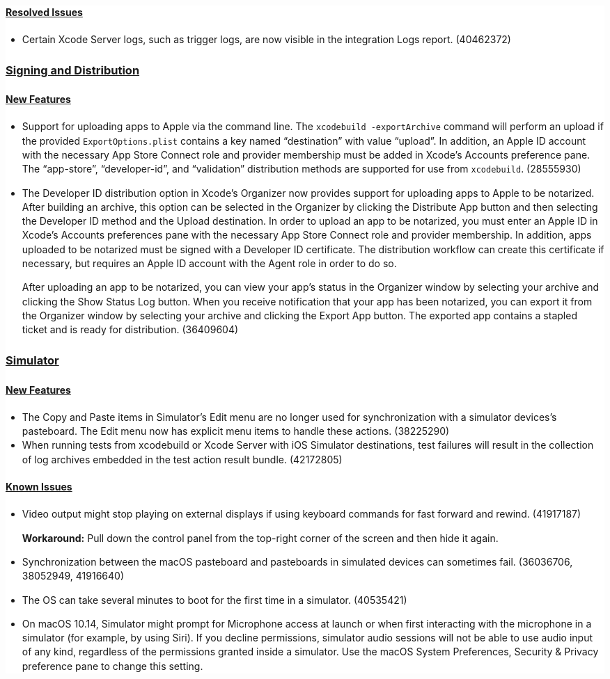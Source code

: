 #### [Resolved Issues](https://developer.apple.com/documentation/xcode-release-notes/xcode-10-release-notes#Resolved-Issues)

- Certain Xcode Server logs, such as trigger logs, are now visible in the integration Logs report. (40462372)

### [Signing and Distribution](https://developer.apple.com/documentation/xcode-release-notes/xcode-10-release-notes#Signing-and-Distribution)

#### [New Features](https://developer.apple.com/documentation/xcode-release-notes/xcode-10-release-notes#New-Features)

- Support for uploading apps to Apple via the command line. The `xcodebuild -exportArchive` command will perform an upload if the provided `ExportOptions.plist` contains a key named “destination” with value “upload”. In addition, an Apple ID account with the necessary App Store Connect role and provider membership must be added in Xcode’s Accounts preference pane. The “app-store”, “developer-id”, and “validation” distribution methods are supported for use from `xcodebuild`. (28555930)
- The Developer ID distribution option in Xcode’s Organizer now provides support for uploading apps to Apple to be notarized. After building an archive, this option can be selected in the Organizer by clicking the Distribute App button and then selecting the Developer ID method and the Upload destination. In order to upload an app to be notarized, you must enter an Apple ID in Xcode’s Accounts preferences pane with the necessary App Store Connect role and provider membership. In addition, apps uploaded to be notarized must be signed with a Developer ID certificate. The distribution workflow can create this certificate if necessary, but requires an Apple ID account with the Agent role in order to do so.

  After uploading an app to be notarized, you can view your app’s status in the Organizer window by selecting your archive and clicking the Show Status Log button. When you receive notification that your app has been notarized, you can export it from the Organizer window by selecting your archive and clicking the Export App button. The exported app contains a stapled ticket and is ready for distribution. (36409604)

### [Simulator](https://developer.apple.com/documentation/xcode-release-notes/xcode-10-release-notes#Simulator)

#### [New Features](https://developer.apple.com/documentation/xcode-release-notes/xcode-10-release-notes#New-Features)

- The Copy and Paste items in Simulator’s Edit menu are no longer used for synchronization with a simulator devices’s pasteboard. The Edit menu now has explicit menu items to handle these actions. (38225290)
- When running tests from xcodebuild or Xcode Server with iOS Simulator destinations, test failures will result in the collection of log archives embedded in the test action result bundle. (42172805)

#### [Known Issues](https://developer.apple.com/documentation/xcode-release-notes/xcode-10-release-notes#Known-Issues)

- Video output might stop playing on external displays if using keyboard commands for fast forward and rewind. (41917187)

  **Workaround:** Pull down the control panel from the top-right corner of the screen and then hide it again.
- Synchronization between the macOS pasteboard and pasteboards in simulated devices can sometimes fail. (36036706, 38052949, 41916640)
- The OS can take several minutes to boot for the first time in a simulator. (40535421)
- On macOS 10.14, Simulator might prompt for Microphone access at launch or when first interacting with the microphone in a simulator (for example, by using Siri). If you decline permissions, simulator audio sessions will not be able to use audio input of any kind, regardless of the permissions granted inside a simulator. Use the macOS System Preferences, Security & Privacy preference pane to change this setting.
